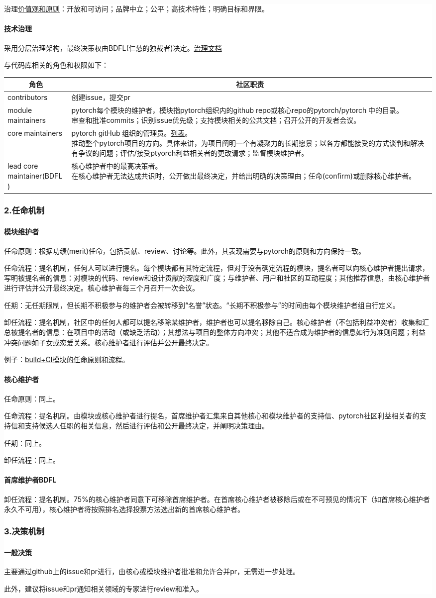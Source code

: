 治理[价值观和原则](https://pytorch.org/assets/pytorch-foundation-principles.pdf)：开放和可访问；品牌中立；公平；高技术特性；明确目标和界限。

#### 技术治理

采用分层治理架构，最终决策权由BDFL(仁慈的独裁者)决定。[治理文档](https://pytorch.org/docs/master/community/governance.html)

与代码库相关的角色和权限如下：

| 角色                       | 社区职责                                                     |
| -------------------------- | ------------------------------------------------------------ |
| contributors               | 创建issue，提交pr                                            |
| module maintainers         | pytorch每个模块的维护者，模块指pytorch组织内的github repo或核心repo的pytorch/pytorch 中的目录。<br />审查和批准commits；识别issue优先级；支持模块相关的公共文档；召开公开的开发者会议。 |
| core maintainers           | pytorch gitHub 组织的管理员。[列表](https://pytorch.org/docs/stable/community/persons_of_interest.html)。<br />推动整个pytorch项目的方向。具体来讲，为项目阐明一个有凝聚力的长期愿景；以各方都能接受的方式谈判和解决有争议的问题；评估/接受ptyorch利益相关者的更改请求；监督模块维护者。 |
| lead core maintainer(BDFL) | 核心维护者中的最高决策者。<br />在核心维护者无法达成共识时，公开做出最终决定，并给出明确的决策理由；任命(confirm)或删除核心维护者。 |

### 2.任命机制

#### 模块维护者

任命原则：根据功绩(merit)任命，包括贡献、review、讨论等。此外，其表现需要与pytorch的原则和方向保持一致。

任命流程：提名机制，任何人可以进行提名。每个模块都有其特定流程，但对于没有确定流程的模块，提名者可以向核心维护者提出请求，写明被提名者的信息：对模块的代码、review和设计贡献的深度和广度；与维护者、用户和社区的互动程度；其他推荐信息，由核心维护者进行评估并公开最终决定。核心维护者每三个月召开一次会议。

任期：无任期限制，但长期不积极参与的维护者会被转移到“名誉”状态。“长期不积极参与”的时间由每个模块维护者组自行定义。

卸任流程：提名机制，社区中的任何人都可以提名移除某维护者，维护者也可以提名移除自己。核心维护者（不包括利益冲突者）收集和汇总被提名者的信息：在项目中的活动（或缺乏活动）；其想法与项目的整体方向冲突；其他不适合成为维护者的信息如行为准则问题；利益冲突问题如子女或恋爱关系。核心维护者进行评估并公开最终决定。

例子：[build+CI模块的任命原则和流程](https://pytorch.org/docs/master/community/build_ci_governance.html)。

#### 核心维护者

任命原则：同上。

任命流程：提名机制。由模块或核心维护者进行提名，首席维护者汇集来自其他核心和模块维护者的支持信、pytorch社区利益相关者的支持信和支持候选人任职的相关信息，然后进行评估和公开最终决定，并阐明决策理由。

任期：同上。

卸任流程：同上。

#### 首席维护者BDFL

卸任流程：提名机制。75%的核心维护者同意下可移除首席维护者。在首席核心维护者被移除后或在不可预见的情况下（如首席核心维护者永久不可用），核心维护者将按照排名选择投票方法选出新的首席核心维护者。

### 3.决策机制

#### 一般决策

主要通过github上的issue和pr进行，由核心或模块维护者批准和允许合并pr，无需进一步处理。

此外，建议将issue和pr通知相关领域的专家进行review和准入。
